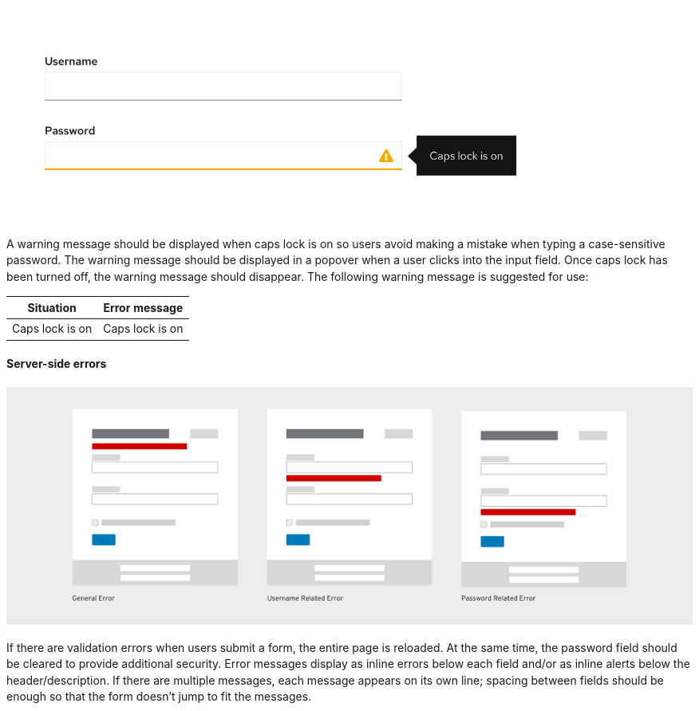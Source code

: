 <img src="./img/caps-lock.png" alt="Example of empty login fields" width="678"/>

A warning message should be displayed when caps lock is on so users avoid making a mistake when typing a case-sensitive password. The warning message should be displayed in a popover when a user clicks into the input field. Once caps lock has been turned off, the warning message should disappear. The following warning message is suggested for use:


| Situation     | Error message|
| ------------- |-------------|
| Caps lock is on   | Caps lock is on  |


#### Server-side errors

![Server-side-error](./img/server-side-error.png "server-side-error")

If there are validation errors when users submit a form, the entire page is reloaded. At the same time, the password field should be cleared to provide additional security. Error messages display as inline errors below each field and/or as inline alerts below the header/description. If there are multiple messages, each message appears on its own line; spacing between fields should be enough so that the form doesn’t jump to fit the messages.
